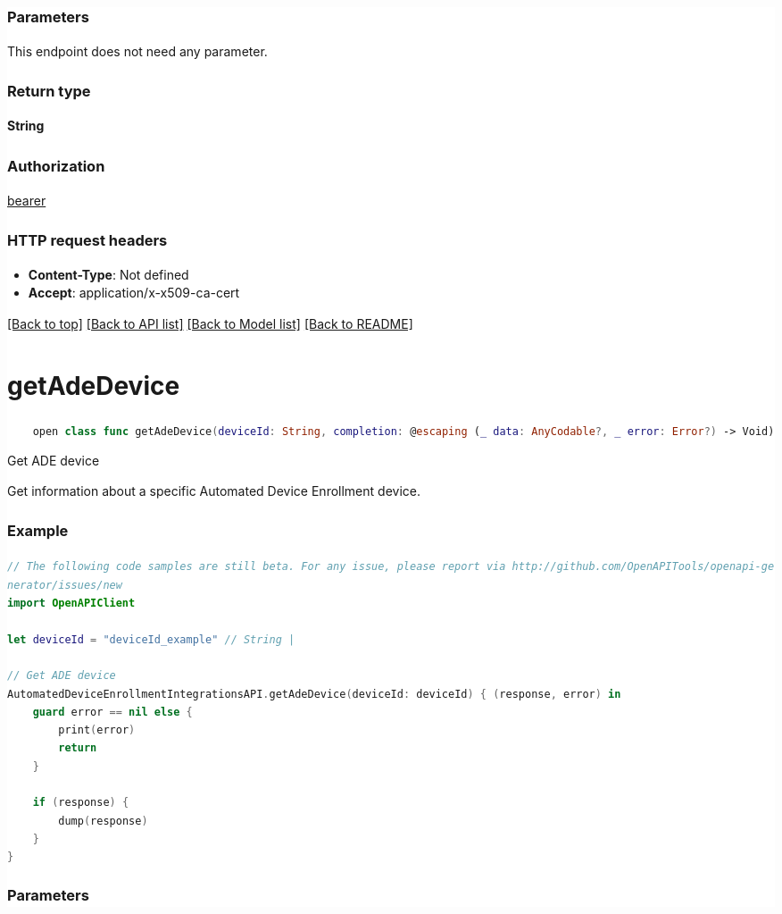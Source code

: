 ### Parameters
This endpoint does not need any parameter.

### Return type

**String**

### Authorization

[bearer](../README.md#bearer)

### HTTP request headers

 - **Content-Type**: Not defined
 - **Accept**: application/x-x509-ca-cert

[[Back to top]](#) [[Back to API list]](../README.md#documentation-for-api-endpoints) [[Back to Model list]](../README.md#documentation-for-models) [[Back to README]](../README.md)

# **getAdeDevice**
```swift
    open class func getAdeDevice(deviceId: String, completion: @escaping (_ data: AnyCodable?, _ error: Error?) -> Void)
```

Get ADE device

Get information about a specific Automated Device Enrollment device.

### Example
```swift
// The following code samples are still beta. For any issue, please report via http://github.com/OpenAPITools/openapi-generator/issues/new
import OpenAPIClient

let deviceId = "deviceId_example" // String | 

// Get ADE device
AutomatedDeviceEnrollmentIntegrationsAPI.getAdeDevice(deviceId: deviceId) { (response, error) in
    guard error == nil else {
        print(error)
        return
    }

    if (response) {
        dump(response)
    }
}
```

### Parameters
